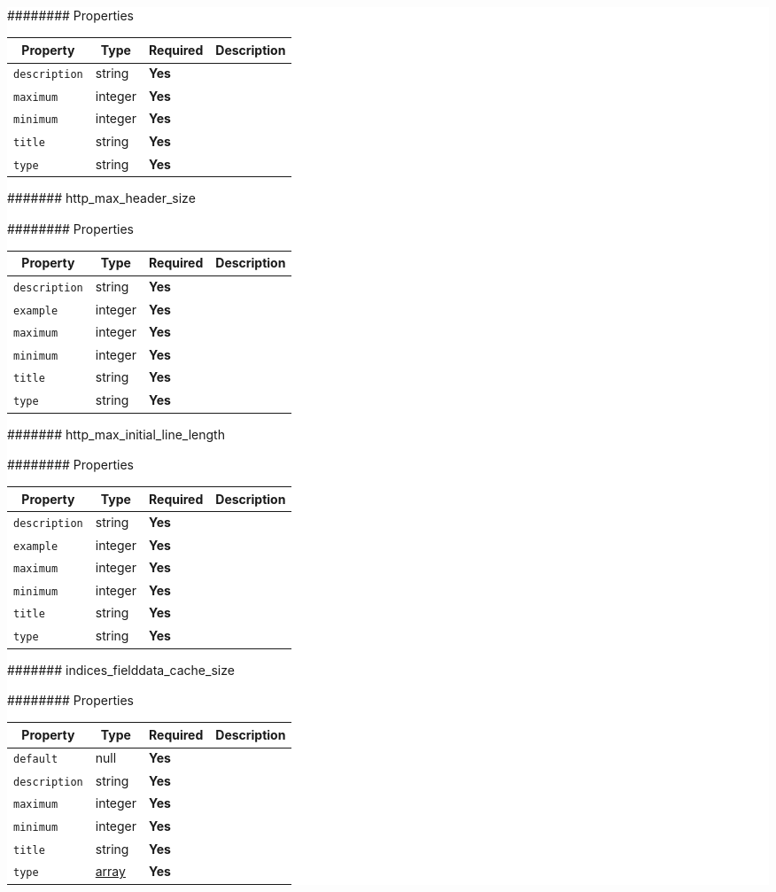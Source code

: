 ######## Properties

| Property      | Type    | Required | Description |
|---------------|---------|----------|-------------|
| `description` | string  | **Yes**  |             |
| `maximum`     | integer | **Yes**  |             |
| `minimum`     | integer | **Yes**  |             |
| `title`       | string  | **Yes**  |             |
| `type`        | string  | **Yes**  |             |

####### http_max_header_size

######## Properties

| Property      | Type    | Required | Description |
|---------------|---------|----------|-------------|
| `description` | string  | **Yes**  |             |
| `example`     | integer | **Yes**  |             |
| `maximum`     | integer | **Yes**  |             |
| `minimum`     | integer | **Yes**  |             |
| `title`       | string  | **Yes**  |             |
| `type`        | string  | **Yes**  |             |

####### http_max_initial_line_length

######## Properties

| Property      | Type    | Required | Description |
|---------------|---------|----------|-------------|
| `description` | string  | **Yes**  |             |
| `example`     | integer | **Yes**  |             |
| `maximum`     | integer | **Yes**  |             |
| `minimum`     | integer | **Yes**  |             |
| `title`       | string  | **Yes**  |             |
| `type`        | string  | **Yes**  |             |

####### indices_fielddata_cache_size

######## Properties

| Property      | Type           | Required | Description |
|---------------|----------------|----------|-------------|
| `default`     | null           | **Yes**  |             |
| `description` | string         | **Yes**  |             |
| `maximum`     | integer        | **Yes**  |             |
| `minimum`     | integer        | **Yes**  |             |
| `title`       | string         | **Yes**  |             |
| `type`        | [array](#type) | **Yes**  |             |
